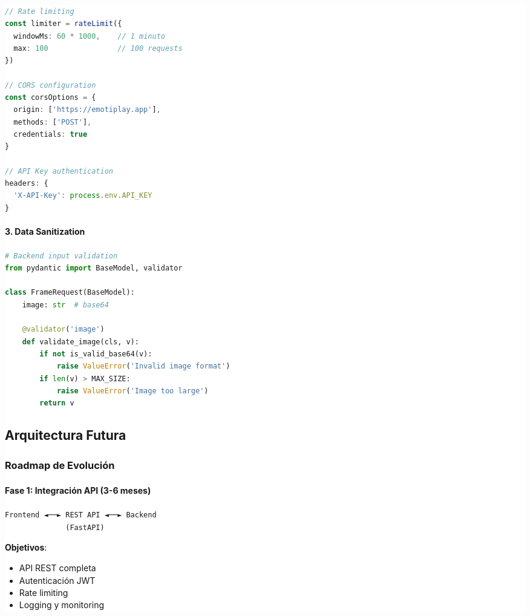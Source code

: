 ```typescript
// Rate limiting
const limiter = rateLimit({
  windowMs: 60 * 1000,    // 1 minuto
  max: 100                // 100 requests
})

// CORS configuration
const corsOptions = {
  origin: ['https://emotiplay.app'],
  methods: ['POST'],
  credentials: true
}

// API Key authentication
headers: {
  'X-API-Key': process.env.API_KEY
}
```

#### 3. Data Sanitization

```python
# Backend input validation
from pydantic import BaseModel, validator

class FrameRequest(BaseModel):
    image: str  # base64

    @validator('image')
    def validate_image(cls, v):
        if not is_valid_base64(v):
            raise ValueError('Invalid image format')
        if len(v) > MAX_SIZE:
            raise ValueError('Image too large')
        return v
```

## Arquitectura Futura

### Roadmap de Evolución

#### Fase 1: Integración API (3-6 meses)

```
Frontend ◄──► REST API ◄──► Backend
              (FastAPI)
```

**Objetivos**:
- API REST completa
- Autenticación JWT
- Rate limiting
- Logging y monitoring
